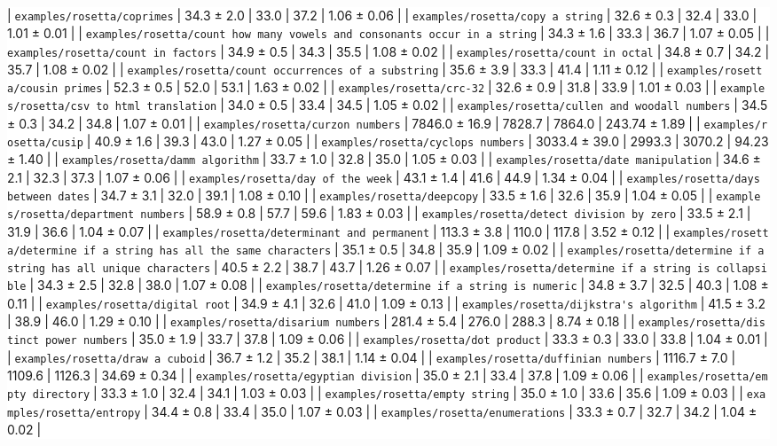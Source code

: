 | `examples/rosetta/coprimes` | 34.3 ± 2.0 | 33.0 | 37.2 | 1.06 ± 0.06 |
| `examples/rosetta/copy a string` | 32.6 ± 0.3 | 32.4 | 33.0 | 1.01 ± 0.01 |
| `examples/rosetta/count how many vowels and consonants occur in a string` | 34.3 ± 1.6 | 33.3 | 36.7 | 1.07 ± 0.05 |
| `examples/rosetta/count in factors` | 34.9 ± 0.5 | 34.3 | 35.5 | 1.08 ± 0.02 |
| `examples/rosetta/count in octal` | 34.8 ± 0.7 | 34.2 | 35.7 | 1.08 ± 0.02 |
| `examples/rosetta/count occurrences of a substring` | 35.6 ± 3.9 | 33.3 | 41.4 | 1.11 ± 0.12 |
| `examples/rosetta/cousin primes` | 52.3 ± 0.5 | 52.0 | 53.1 | 1.63 ± 0.02 |
| `examples/rosetta/crc-32` | 32.6 ± 0.9 | 31.8 | 33.9 | 1.01 ± 0.03 |
| `examples/rosetta/csv to html translation` | 34.0 ± 0.5 | 33.4 | 34.5 | 1.05 ± 0.02 |
| `examples/rosetta/cullen and woodall numbers` | 34.5 ± 0.3 | 34.2 | 34.8 | 1.07 ± 0.01 |
| `examples/rosetta/curzon numbers` | 7846.0 ± 16.9 | 7828.7 | 7864.0 | 243.74 ± 1.89 |
| `examples/rosetta/cusip` | 40.9 ± 1.6 | 39.3 | 43.0 | 1.27 ± 0.05 |
| `examples/rosetta/cyclops numbers` | 3033.4 ± 39.0 | 2993.3 | 3070.2 | 94.23 ± 1.40 |
| `examples/rosetta/damm algorithm` | 33.7 ± 1.0 | 32.8 | 35.0 | 1.05 ± 0.03 |
| `examples/rosetta/date manipulation` | 34.6 ± 2.1 | 32.3 | 37.3 | 1.07 ± 0.06 |
| `examples/rosetta/day of the week` | 43.1 ± 1.4 | 41.6 | 44.9 | 1.34 ± 0.04 |
| `examples/rosetta/days between dates` | 34.7 ± 3.1 | 32.0 | 39.1 | 1.08 ± 0.10 |
| `examples/rosetta/deepcopy` | 33.5 ± 1.6 | 32.6 | 35.9 | 1.04 ± 0.05 |
| `examples/rosetta/department numbers` | 58.9 ± 0.8 | 57.7 | 59.6 | 1.83 ± 0.03 |
| `examples/rosetta/detect division by zero` | 33.5 ± 2.1 | 31.9 | 36.6 | 1.04 ± 0.07 |
| `examples/rosetta/determinant and permanent` | 113.3 ± 3.8 | 110.0 | 117.8 | 3.52 ± 0.12 |
| `examples/rosetta/determine if a string has all the same characters` | 35.1 ± 0.5 | 34.8 | 35.9 | 1.09 ± 0.02 |
| `examples/rosetta/determine if a string has all unique characters` | 40.5 ± 2.2 | 38.7 | 43.7 | 1.26 ± 0.07 |
| `examples/rosetta/determine if a string is collapsible` | 34.3 ± 2.5 | 32.8 | 38.0 | 1.07 ± 0.08 |
| `examples/rosetta/determine if a string is numeric` | 34.8 ± 3.7 | 32.5 | 40.3 | 1.08 ± 0.11 |
| `examples/rosetta/digital root` | 34.9 ± 4.1 | 32.6 | 41.0 | 1.09 ± 0.13 |
| `examples/rosetta/dijkstra's algorithm` | 41.5 ± 3.2 | 38.9 | 46.0 | 1.29 ± 0.10 |
| `examples/rosetta/disarium numbers` | 281.4 ± 5.4 | 276.0 | 288.3 | 8.74 ± 0.18 |
| `examples/rosetta/distinct power numbers` | 35.0 ± 1.9 | 33.7 | 37.8 | 1.09 ± 0.06 |
| `examples/rosetta/dot product` | 33.3 ± 0.3 | 33.0 | 33.8 | 1.04 ± 0.01 |
| `examples/rosetta/draw a cuboid` | 36.7 ± 1.2 | 35.2 | 38.1 | 1.14 ± 0.04 |
| `examples/rosetta/duffinian numbers` | 1116.7 ± 7.0 | 1109.6 | 1126.3 | 34.69 ± 0.34 |
| `examples/rosetta/egyptian division` | 35.0 ± 2.1 | 33.4 | 37.8 | 1.09 ± 0.06 |
| `examples/rosetta/empty directory` | 33.3 ± 1.0 | 32.4 | 34.1 | 1.03 ± 0.03 |
| `examples/rosetta/empty string` | 35.0 ± 1.0 | 33.6 | 35.6 | 1.09 ± 0.03 |
| `examples/rosetta/entropy` | 34.4 ± 0.8 | 33.4 | 35.0 | 1.07 ± 0.03 |
| `examples/rosetta/enumerations` | 33.3 ± 0.7 | 32.7 | 34.2 | 1.04 ± 0.02 |